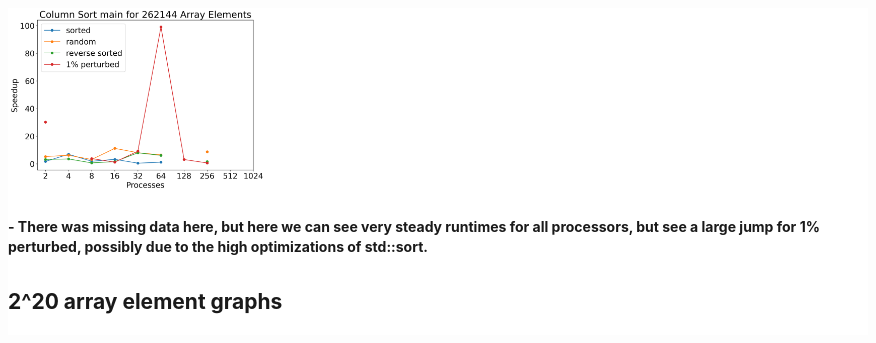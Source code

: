   <img src="../Graphs/columnsort/main_262144.png" alt="Main" style="width: 30%;">
</div>

#### - There was missing data here, but here we can see very steady runtimes for all processors, but see a large jump for 1% perturbed, possibly due to the high optimizations of std::sort.

## 2^20 array element graphs
<div style="display: flex; justify-content: space-between;">